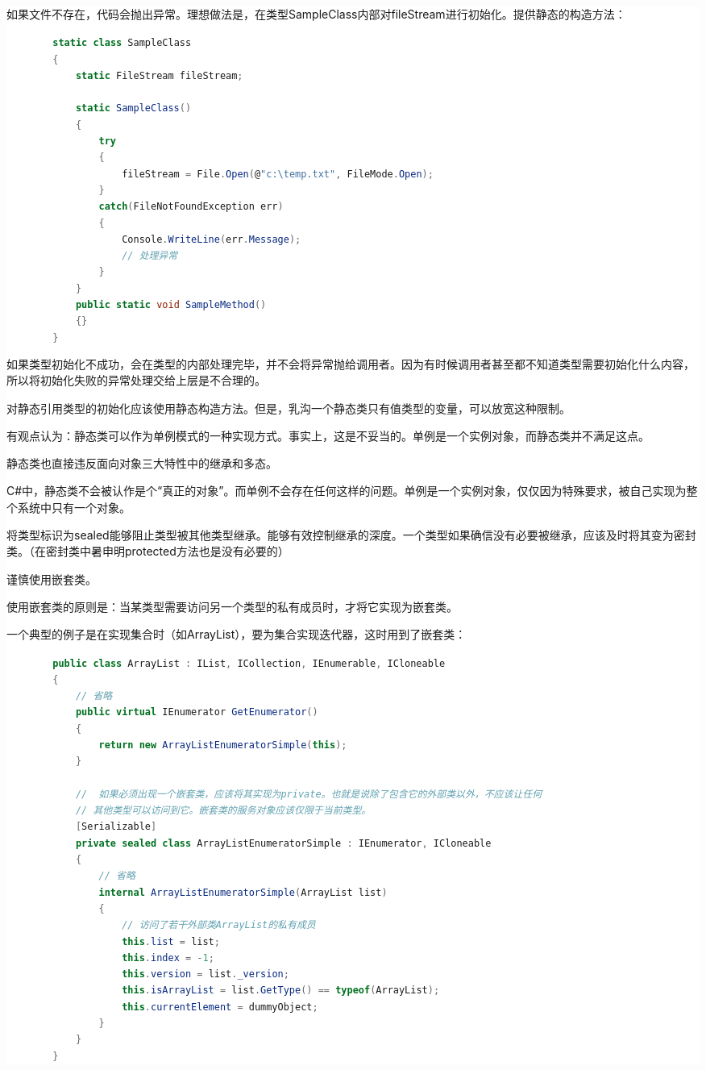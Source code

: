 如果文件不存在，代码会抛出异常。理想做法是，在类型SampleClass内部对fileStream进行初始化。提供静态的构造方法：
```C#
        static class SampleClass
        {
            static FileStream fileStream;

            static SampleClass()
            {
                try
                {
                    fileStream = File.Open(@"c:\temp.txt", FileMode.Open);
                }
                catch(FileNotFoundException err)
                {
                    Console.WriteLine(err.Message);
                    // 处理异常
                }
            }
            public static void SampleMethod()
            {}
        }
```

如果类型初始化不成功，会在类型的内部处理完毕，并不会将异常抛给调用者。因为有时候调用者甚至都不知道类型需要初始化什么内容，所以将初始化失败的异常处理交给上层是不合理的。

对静态引用类型的初始化应该使用静态构造方法。但是，乳沟一个静态类只有值类型的变量，可以放宽这种限制。

有观点认为：静态类可以作为单例模式的一种实现方式。事实上，这是不妥当的。单例是一个实例对象，而静态类并不满足这点。

静态类也直接违反面向对象三大特性中的继承和多态。

C#中，静态类不会被认作是个“真正的对象”。而单例不会存在任何这样的问题。单例是一个实例对象，仅仅因为特殊要求，被自己实现为整个系统中只有一个对象。

将类型标识为sealed能够阻止类型被其他类型继承。能够有效控制继承的深度。一个类型如果确信没有必要被继承，应该及时将其变为密封类。（在密封类中暑申明protected方法也是没有必要的）

谨慎使用嵌套类。

使用嵌套类的原则是：当某类型需要访问另一个类型的私有成员时，才将它实现为嵌套类。

一个典型的例子是在实现集合时（如ArrayList），要为集合实现迭代器，这时用到了嵌套类：
```C#
        public class ArrayList : IList, ICollection, IEnumerable, ICloneable
        {
            // 省略
            public virtual IEnumerator GetEnumerator()
            {
                return new ArrayListEnumeratorSimple(this);
            }

            //  如果必须出现一个嵌套类，应该将其实现为private。也就是说除了包含它的外部类以外，不应该让任何
            // 其他类型可以访问到它。嵌套类的服务对象应该仅限于当前类型。
            [Serializable]
            private sealed class ArrayListEnumeratorSimple : IEnumerator, ICloneable
            {
                // 省略
                internal ArrayListEnumeratorSimple(ArrayList list)
                {
                    // 访问了若干外部类ArrayList的私有成员
                    this.list = list;
                    this.index = -1;
                    this.version = list._version;
                    this.isArrayList = list.GetType() == typeof(ArrayList);
                    this.currentElement = dummyObject;
                }
            }
        }
```
